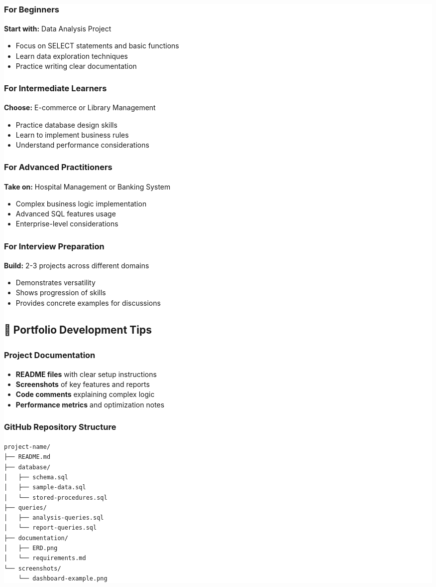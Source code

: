 ### For Beginners
**Start with:** Data Analysis Project
- Focus on SELECT statements and basic functions
- Learn data exploration techniques
- Practice writing clear documentation

### For Intermediate Learners
**Choose:** E-commerce or Library Management
- Practice database design skills
- Learn to implement business rules
- Understand performance considerations

### For Advanced Practitioners
**Take on:** Hospital Management or Banking System
- Complex business logic implementation
- Advanced SQL features usage
- Enterprise-level considerations

### For Interview Preparation
**Build:** 2-3 projects across different domains
- Demonstrates versatility
- Shows progression of skills
- Provides concrete examples for discussions

## 🎯 Portfolio Development Tips

### Project Documentation
- **README files** with clear setup instructions
- **Screenshots** of key features and reports
- **Code comments** explaining complex logic
- **Performance metrics** and optimization notes

### GitHub Repository Structure
```
project-name/
├── README.md
├── database/
│   ├── schema.sql
│   ├── sample-data.sql
│   └── stored-procedures.sql
├── queries/
│   ├── analysis-queries.sql
│   └── report-queries.sql
├── documentation/
│   ├── ERD.png
│   └── requirements.md
└── screenshots/
    └── dashboard-example.png
```
